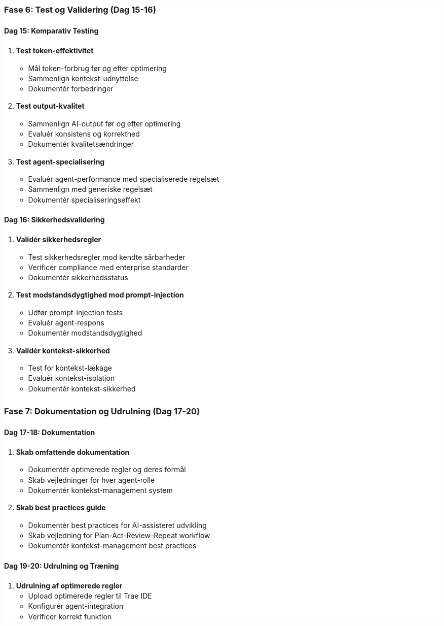 ### Fase 6: Test og Validering (Dag 15-16)

#### Dag 15: Komparativ Testing

1. **Test token-effektivitet**
   - Mål token-forbrug før og efter optimering
   - Sammenlign kontekst-udnyttelse
   - Dokumentér forbedringer

2. **Test output-kvalitet**
   - Sammenlign AI-output før og efter optimering
   - Evaluér konsistens og korrekthed
   - Dokumentér kvalitetsændringer

3. **Test agent-specialisering**
   - Evaluér agent-performance med specialiserede regelsæt
   - Sammenlign med generiske regelsæt
   - Dokumentér specialiseringseffekt

#### Dag 16: Sikkerhedsvalidering

1. **Validér sikkerhedsregler**
   - Test sikkerhedsregler mod kendte sårbarheder
   - Verificér compliance med enterprise standarder
   - Dokumentér sikkerhedsstatus

2. **Test modstandsdygtighed mod prompt-injection**
   - Udfør prompt-injection tests
   - Evaluér agent-respons
   - Dokumentér modstandsdygtighed

3. **Validér kontekst-sikkerhed**
   - Test for kontekst-lækage
   - Evaluér kontekst-isolation
   - Dokumentér kontekst-sikkerhed

### Fase 7: Dokumentation og Udrulning (Dag 17-20)

#### Dag 17-18: Dokumentation

1. **Skab omfattende dokumentation**
   - Dokumentér optimerede regler og deres formål
   - Skab vejledninger for hver agent-rolle
   - Dokumentér kontekst-management system

2. **Skab best practices guide**
   - Dokumentér best practices for AI-assisteret udvikling
   - Skab vejledning for Plan-Act-Review-Repeat workflow
   - Dokumentér kontekst-management best practices

#### Dag 19-20: Udrulning og Træning

1. **Udrulning af optimerede regler**
   - Upload optimerede regler til Trae IDE
   - Konfigurér agent-integration
   - Verificér korrekt funktion
